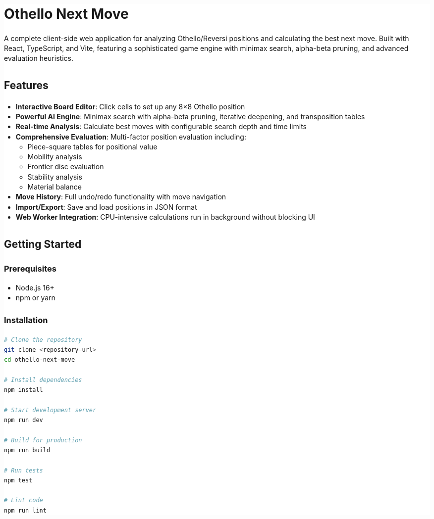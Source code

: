 # Othello Next Move

A complete client-side web application for analyzing Othello/Reversi positions and calculating the best next move. Built with React, TypeScript, and Vite, featuring a sophisticated game engine with minimax search, alpha-beta pruning, and advanced evaluation heuristics.

## Features

- **Interactive Board Editor**: Click cells to set up any 8×8 Othello position
- **Powerful AI Engine**: Minimax search with alpha-beta pruning, iterative deepening, and transposition tables
- **Real-time Analysis**: Calculate best moves with configurable search depth and time limits
- **Comprehensive Evaluation**: Multi-factor position evaluation including:
  - Piece-square tables for positional value
  - Mobility analysis
  - Frontier disc evaluation
  - Stability analysis
  - Material balance
- **Move History**: Full undo/redo functionality with move navigation
- **Import/Export**: Save and load positions in JSON format
- **Web Worker Integration**: CPU-intensive calculations run in background without blocking UI

## Getting Started

### Prerequisites

- Node.js 16+ 
- npm or yarn

### Installation

```bash
# Clone the repository
git clone <repository-url>
cd othello-next-move

# Install dependencies
npm install

# Start development server
npm run dev

# Build for production
npm run build

# Run tests
npm test

# Lint code
npm run lint
```

